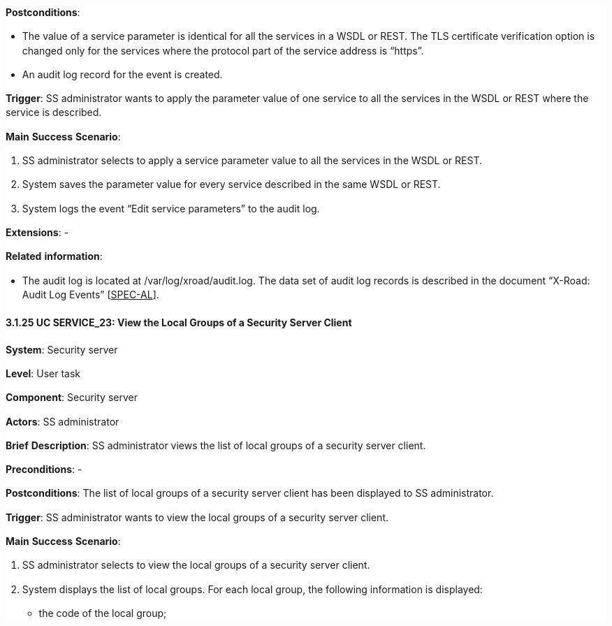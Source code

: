 **Postconditions**:

-   The value of a service parameter is identical for all the services
    in a WSDL or REST. The TLS certificate verification option is changed only
    for the services where the protocol part of the service address is
    “https”.

-   An audit log record for the event is created.

**Trigger**: SS administrator wants to apply the parameter value of one
service to all the services in the WSDL or REST where the service is described.

**Main** **Success** **Scenario**:

1.  SS administrator selects to apply a service parameter value to all
    the services in the WSDL or REST.

2.  System saves the parameter value for every service described in the
    same WSDL or REST.

3.  System logs the event “Edit service parameters” to the audit log.

**Extensions**: -

**Related** **information**:

-   The audit log is located at /var/log/xroad/audit.log. The data set
    of audit log records is described in the document “X-Road: Audit Log
    Events” \[[SPEC-AL](#Ref_SPEC-AL)\].

#### 3.1.25 UC SERVICE\_23: View the Local Groups of a Security Server Client

**System**: Security server

**Level**: User task

**Component**: Security server

**Actors**: SS administrator

**Brief** **Description**: SS administrator views the list of local
groups of a security server client.

**Preconditions**: -

**Postconditions**: The list of local groups of a security server client
has been displayed to SS administrator.

**Trigger**: SS administrator wants to view the local groups of a
security server client.

**Main** **Success** **Scenario**:

1.  SS administrator selects to view the local groups of a security
    server client.

2.  System displays the list of local groups. For each local group, the
    following information is displayed:

    -   the code of the local group;
